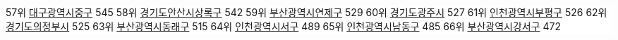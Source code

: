   <tr>
    <td>57위</td>
    <td><a href="/apt/대구광역시중구{dong}">대구광역시중구</a></td>
    <td>545</td>
  </tr>

  <tr>
    <td>58위</td>
    <td><a href="/apt/경기도안산시상록구{dong}">경기도안산시상록구</a></td>
    <td>542</td>
  </tr>

  <tr>
    <td>59위</td>
    <td><a href="/apt/부산광역시연제구{dong}">부산광역시연제구</a></td>
    <td>529</td>
  </tr>

  <tr>
    <td>60위</td>
    <td><a href="/apt/경기도광주시{dong}">경기도광주시</a></td>
    <td>527</td>
  </tr>

  <tr>
    <td>61위</td>
    <td><a href="/apt/인천광역시부평구{dong}">인천광역시부평구</a></td>
    <td>526</td>
  </tr>

  <tr>
    <td>62위</td>
    <td><a href="/apt/경기도의정부시{dong}">경기도의정부시</a></td>
    <td>525</td>
  </tr>

  <tr>
    <td>63위</td>
    <td><a href="/apt/부산광역시동래구{dong}">부산광역시동래구</a></td>
    <td>515</td>
  </tr>

  <tr>
    <td>64위</td>
    <td><a href="/apt/인천광역시서구{dong}">인천광역시서구</a></td>
    <td>489</td>
  </tr>

  <tr>
    <td>65위</td>
    <td><a href="/apt/인천광역시남동구{dong}">인천광역시남동구</a></td>
    <td>485</td>
  </tr>

  <tr>
    <td>66위</td>
    <td><a href="/apt/부산광역시강서구{dong}">부산광역시강서구</a></td>
    <td>472</td>
  </tr>
